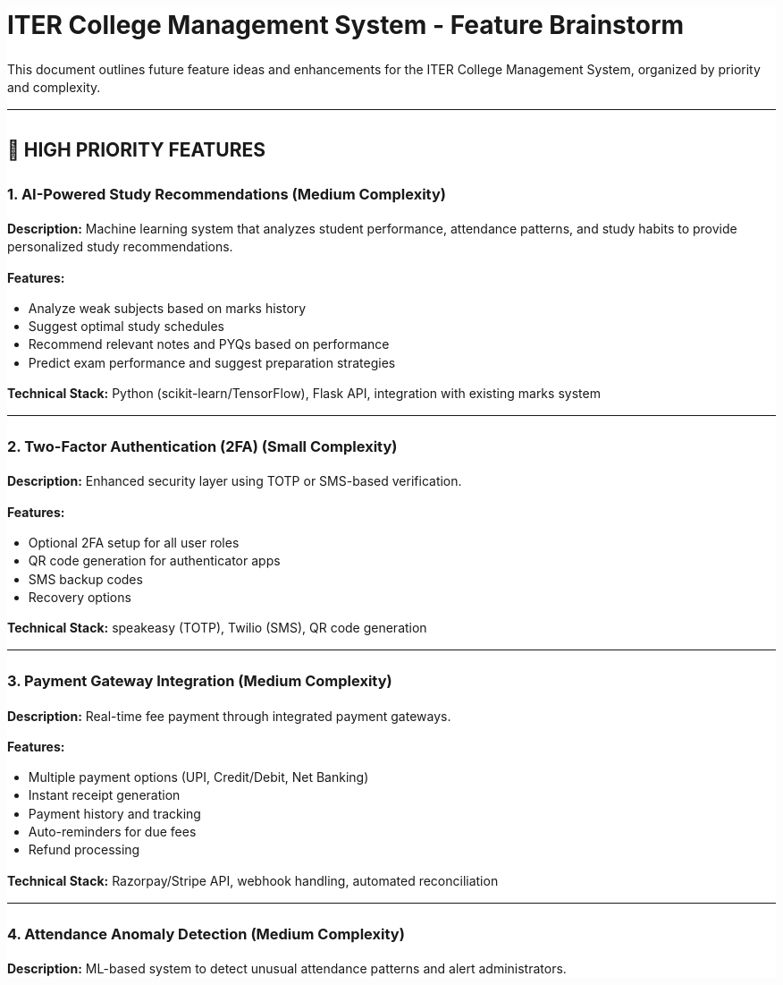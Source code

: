 # ITER College Management System - Feature Brainstorm

This document outlines future feature ideas and enhancements for the ITER College Management System, organized by priority and complexity.

---

## 🔴 HIGH PRIORITY FEATURES

### 1. AI-Powered Study Recommendations (Medium Complexity)
**Description:** Machine learning system that analyzes student performance, attendance patterns, and study habits to provide personalized study recommendations.

**Features:**
- Analyze weak subjects based on marks history
- Suggest optimal study schedules
- Recommend relevant notes and PYQs based on performance
- Predict exam performance and suggest preparation strategies

**Technical Stack:** Python (scikit-learn/TensorFlow), Flask API, integration with existing marks system

---

### 2. Two-Factor Authentication (2FA) (Small Complexity)
**Description:** Enhanced security layer using TOTP or SMS-based verification.

**Features:**
- Optional 2FA setup for all user roles
- QR code generation for authenticator apps
- SMS backup codes
- Recovery options

**Technical Stack:** speakeasy (TOTP), Twilio (SMS), QR code generation

---

### 3. Payment Gateway Integration (Medium Complexity)
**Description:** Real-time fee payment through integrated payment gateways.

**Features:**
- Multiple payment options (UPI, Credit/Debit, Net Banking)
- Instant receipt generation
- Payment history and tracking
- Auto-reminders for due fees
- Refund processing

**Technical Stack:** Razorpay/Stripe API, webhook handling, automated reconciliation

---

### 4. Attendance Anomaly Detection (Medium Complexity)
**Description:** ML-based system to detect unusual attendance patterns and alert administrators.
